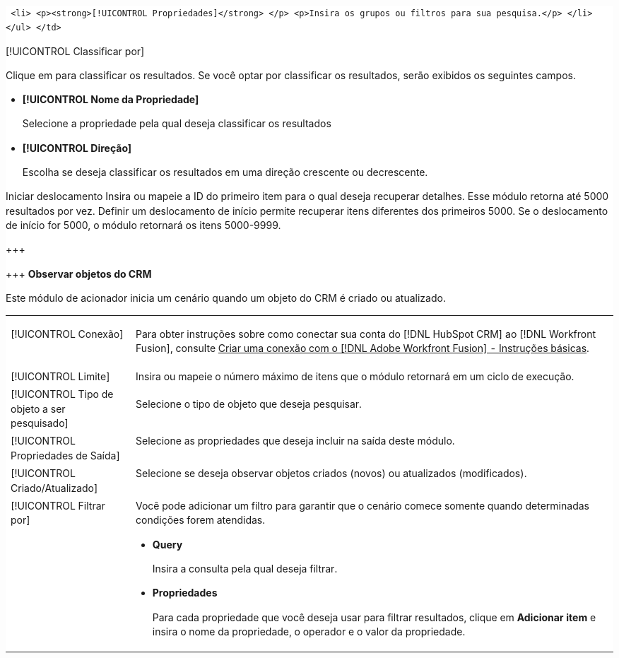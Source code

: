      <li> <p><strong>[!UICONTROL Propriedades]</strong> </p> <p>Insira os grupos ou filtros para sua pesquisa.</p> </li> 
    </ul> </td> 
  </tr> 
  <tr> 
   <td role="rowheader">[!UICONTROL Classificar por]</td> 
   <td> <p>Clique em para classificar os resultados. Se você optar por classificar os resultados, serão exibidos os seguintes campos. </p> 
    <ul> 
     <li> <p><strong>[!UICONTROL Nome da Propriedade]</strong> </p> <p>Selecione a propriedade pela qual deseja classificar os resultados</p> </li> 
     <li> <p><strong>[!UICONTROL Direção]</strong> </p> <p>Escolha se deseja classificar os resultados em uma direção crescente ou decrescente.</p> </li> 
    </ul> </td> 
  </tr> 
   <tr> 
    <td role="rowheader">Iniciar deslocamento</td> 
    <td>Insira ou mapeie a ID do primeiro item para o qual deseja recuperar detalhes. Esse módulo retorna até 5000 resultados por vez. Definir um deslocamento de início permite recuperar itens diferentes dos primeiros 5000. Se o deslocamento de início for 5000, o módulo retornará os itens 5000-9999.</td> 
   </tr>
 </tbody> 
</table>

+++

+++ **Observar objetos do CRM**

Este módulo de acionador inicia um cenário quando um objeto do CRM é criado ou atualizado.

<table style="table-layout:auto"> 
 <col> 
 <col> 
 <tbody> 
  <tr> 
   <td role="rowheader"> <p>[!UICONTROL Conexão]</p> </td> 
   <td> <p>Para obter instruções sobre como conectar sua conta do [!DNL HubSpot CRM] ao [!DNL Workfront Fusion], consulte <a href="/help/workfront-fusion/create-scenarios/connect-to-apps/connect-to-fusion-general.md" class="MCXref xref" data-mc-variable-override="">Criar uma conexão com o [!DNL Adobe Workfront Fusion] - Instruções básicas</a>.</p> </td> 
  </tr> 
  <tr> 
   <td role="rowheader">[!UICONTROL Limite]</td> 
   <td>Insira ou mapeie o número máximo de itens que o módulo retornará em um ciclo de execução.</td> 
  </tr> 
  <tr> 
   <td role="rowheader">[!UICONTROL Tipo de objeto a ser pesquisado]</td> 
   <td> <p>Selecione o tipo de objeto que deseja pesquisar.</p> </td> 
  </tr> 
  <tr> 
   <td role="rowheader">[!UICONTROL Propriedades de Saída]</td> 
   <td>Selecione as propriedades que deseja incluir na saída deste módulo.</td> 
  </tr> 
  <tr> 
   <td role="rowheader">[!UICONTROL Criado/Atualizado]</td> 
   <td>Selecione se deseja observar objetos criados (novos) ou atualizados (modificados).</td> 
  </tr> 
  <tr> 
   <td role="rowheader">[!UICONTROL Filtrar por]</td> 
   <td>Você pode adicionar um filtro para garantir que o cenário comece somente quando determinadas condições forem atendidas.<ul><li><b>Query</b><p>Insira a consulta pela qual deseja filtrar.</li><li><b>Propriedades</b><p>Para cada propriedade que você deseja usar para filtrar resultados, clique em <b>Adicionar item</b> e insira o nome da propriedade, o operador e o valor da propriedade.</td> 
  </tr> 